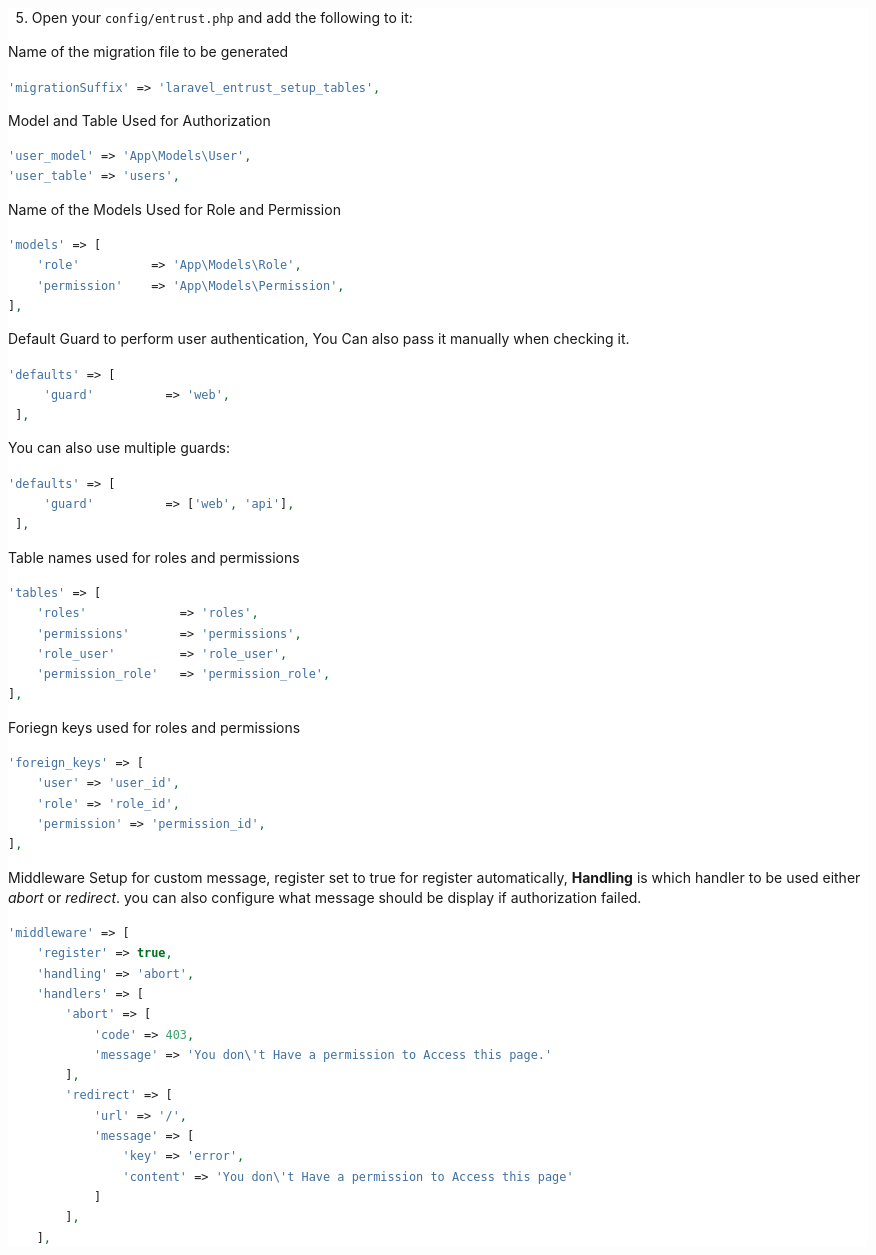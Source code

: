5) Open your `config/entrust.php` and add the following to it:

Name of the migration file to be generated
```php
'migrationSuffix' => 'laravel_entrust_setup_tables',
```
Model and Table Used for Authorization
```php
'user_model' => 'App\Models\User',
'user_table' => 'users',
```
Name of the Models Used for Role and Permission
```php
'models' => [
    'role'          => 'App\Models\Role',
    'permission'    => 'App\Models\Permission',
],
```
Default Guard to perform user authentication, You Can also pass it manually when checking it.
```php
'defaults' => [
     'guard'          => 'web',
 ],
```
You can also use multiple guards: 
```php
'defaults' => [
     'guard'          => ['web', 'api'],
 ],
```
Table names used for roles and permissions
```php
'tables' => [
    'roles'             => 'roles',
    'permissions'       => 'permissions',
    'role_user'         => 'role_user',
    'permission_role'   => 'permission_role',
],
```
Foriegn keys used for roles and permissions
```php
'foreign_keys' => [
    'user' => 'user_id',
    'role' => 'role_id',
    'permission' => 'permission_id',
],
```
Middleware Setup for custom message, register set to true for register automatically, **Handling** is which handler to be used either *abort* or *redirect*. you can also configure what message should be display if authorization failed.
```php
'middleware' => [
    'register' => true,
    'handling' => 'abort',
    'handlers' => [
        'abort' => [
            'code' => 403,
            'message' => 'You don\'t Have a permission to Access this page.'
        ],
        'redirect' => [
            'url' => '/',
            'message' => [
                'key' => 'error',
                'content' => 'You don\'t Have a permission to Access this page'
            ]
        ],
    ],
```